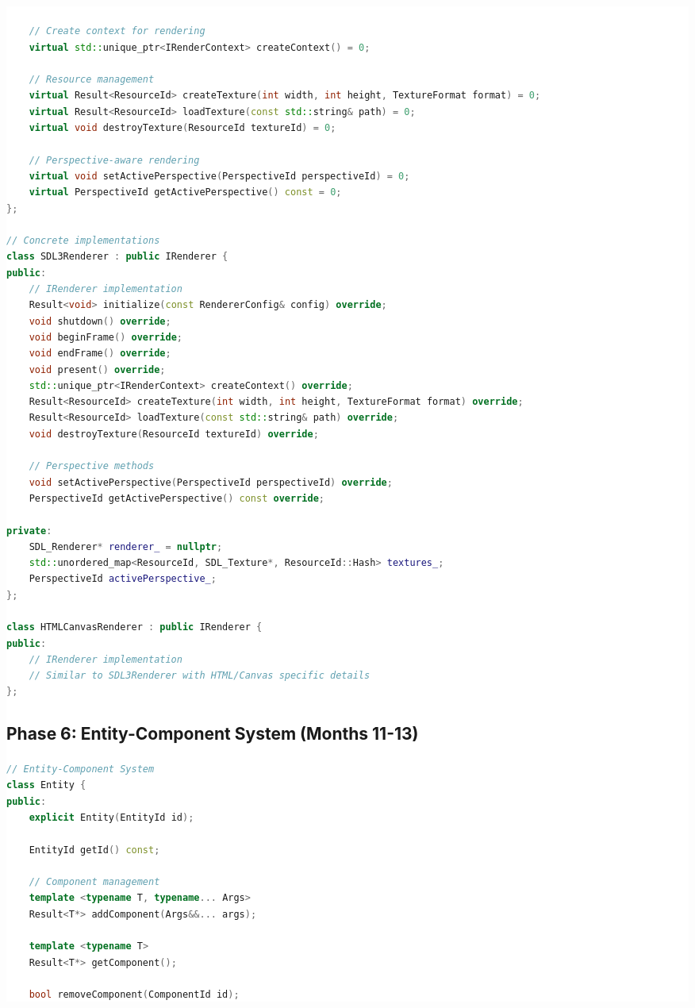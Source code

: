 ```cpp
    
    // Create context for rendering 
    virtual std::unique_ptr<IRenderContext> createContext() = 0;
    
    // Resource management
    virtual Result<ResourceId> createTexture(int width, int height, TextureFormat format) = 0;
    virtual Result<ResourceId> loadTexture(const std::string& path) = 0;
    virtual void destroyTexture(ResourceId textureId) = 0;
    
    // Perspective-aware rendering
    virtual void setActivePerspective(PerspectiveId perspectiveId) = 0;
    virtual PerspectiveId getActivePerspective() const = 0;
};

// Concrete implementations
class SDL3Renderer : public IRenderer {
public:
    // IRenderer implementation
    Result<void> initialize(const RendererConfig& config) override;
    void shutdown() override;
    void beginFrame() override;
    void endFrame() override;
    void present() override;
    std::unique_ptr<IRenderContext> createContext() override;
    Result<ResourceId> createTexture(int width, int height, TextureFormat format) override;
    Result<ResourceId> loadTexture(const std::string& path) override;
    void destroyTexture(ResourceId textureId) override;
    
    // Perspective methods
    void setActivePerspective(PerspectiveId perspectiveId) override;
    PerspectiveId getActivePerspective() const override;
    
private:
    SDL_Renderer* renderer_ = nullptr;
    std::unordered_map<ResourceId, SDL_Texture*, ResourceId::Hash> textures_;
    PerspectiveId activePerspective_;
};

class HTMLCanvasRenderer : public IRenderer {
public:
    // IRenderer implementation
    // Similar to SDL3Renderer with HTML/Canvas specific details
};
```

## Phase 6: Entity-Component System (Months 11-13)

```cpp
// Entity-Component System
class Entity {
public:
    explicit Entity(EntityId id);
    
    EntityId getId() const;
    
    // Component management
    template <typename T, typename... Args>
    Result<T*> addComponent(Args&&... args);
    
    template <typename T>
    Result<T*> getComponent();
    
    bool removeComponent(ComponentId id);
```
